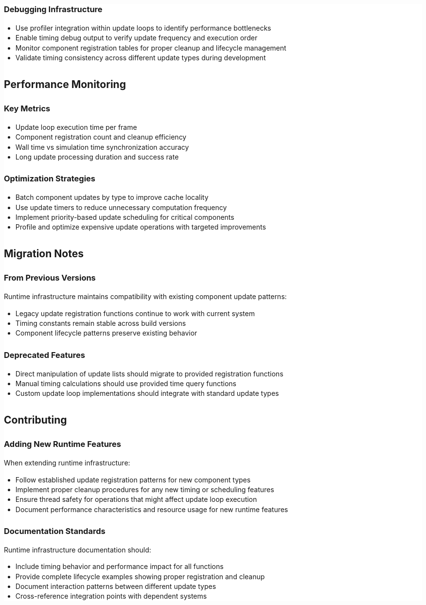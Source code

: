 ### Debugging Infrastructure
- Use profiler integration within update loops to identify performance bottlenecks
- Enable timing debug output to verify update frequency and execution order
- Monitor component registration tables for proper cleanup and lifecycle management
- Validate timing consistency across different update types during development

## Performance Monitoring

### Key Metrics
- Update loop execution time per frame
- Component registration count and cleanup efficiency
- Wall time vs simulation time synchronization accuracy
- Long update processing duration and success rate

### Optimization Strategies
- Batch component updates by type to improve cache locality
- Use update timers to reduce unnecessary computation frequency
- Implement priority-based update scheduling for critical components
- Profile and optimize expensive update operations with targeted improvements

## Migration Notes

### From Previous Versions
Runtime infrastructure maintains compatibility with existing component update patterns:
- Legacy update registration functions continue to work with current system
- Timing constants remain stable across build versions
- Component lifecycle patterns preserve existing behavior

### Deprecated Features
- Direct manipulation of update lists should migrate to provided registration functions
- Manual timing calculations should use provided time query functions
- Custom update loop implementations should integrate with standard update types

## Contributing

### Adding New Runtime Features
When extending runtime infrastructure:
- Follow established update registration patterns for new component types
- Implement proper cleanup procedures for any new timing or scheduling features
- Ensure thread safety for operations that might affect update loop execution
- Document performance characteristics and resource usage for new runtime features

### Documentation Standards
Runtime infrastructure documentation should:
- Include timing behavior and performance impact for all functions
- Provide complete lifecycle examples showing proper registration and cleanup
- Document interaction patterns between different update types
- Cross-reference integration points with dependent systems
